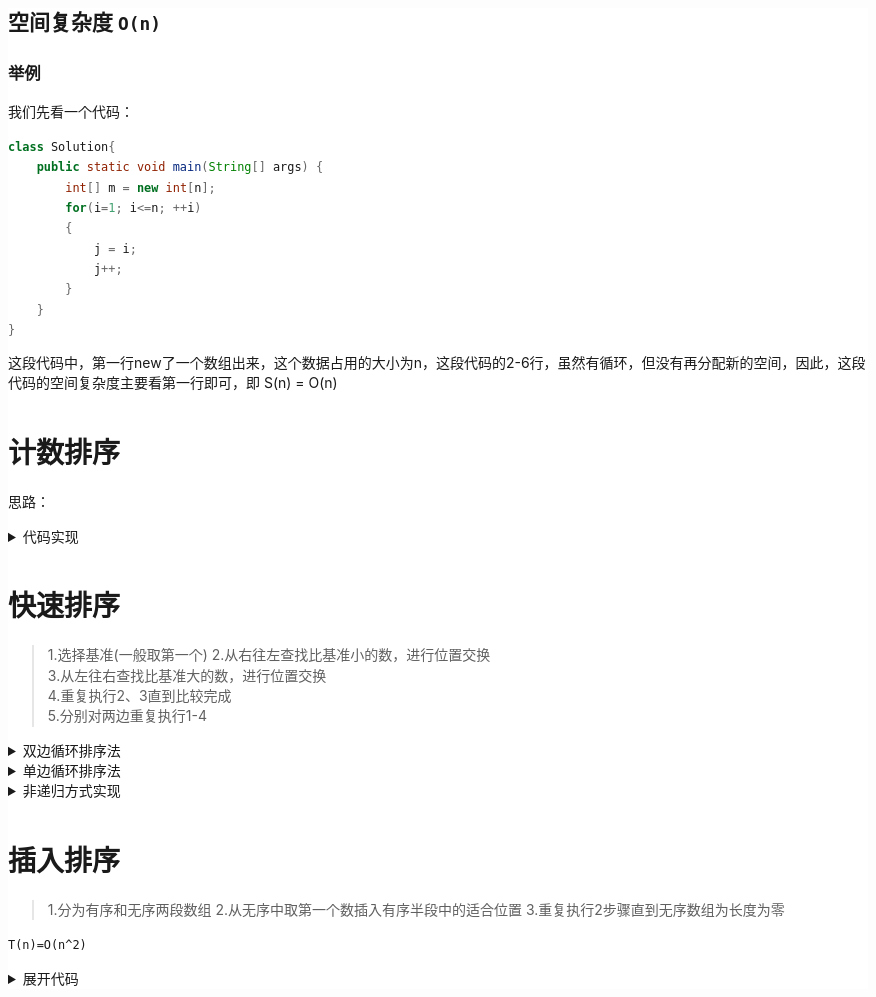 ## 空间复杂度 `O(n)`

### 举例

我们先看一个代码：

```java
class Solution{
    public static void main(String[] args) {
        int[] m = new int[n];
        for(i=1; i<=n; ++i)
        {
            j = i;
            j++;
        }
    }
}
```
这段代码中，第一行new了一个数组出来，这个数据占用的大小为n，这段代码的2-6行，虽然有循环，但没有再分配新的空间，因此，这段代码的空间复杂度主要看第一行即可，即 S(n) = O(n)

# 计数排序
<p class="note note-primary">
思路：
</p>

<details><summary><span>代码实现</span></summary></details>

# 快速排序

 >1.选择基准(一般取第一个)
 >2.从右往左查找比基准小的数，进行位置交换  
 >3.从左往右查找比基准大的数，进行位置交换  
 >4.重复执行2、3直到比较完成  
 >5.分别对两边重复执行1-4

<details><summary><span>双边循环排序法</span></summary></details>

<details><summary><span>单边循环排序法</span></summary></details>

<details><summary><span>非递归方式实现</span></summary></details>


# 插入排序

>1.分为有序和无序两段数组
>2.从无序中取第一个数插入有序半段中的适合位置
>3.重复执行2步骤直到无序数组为长度为零

`T(n)=O(n^2)`

<details><summary><span>展开代码</span></summary></details>
